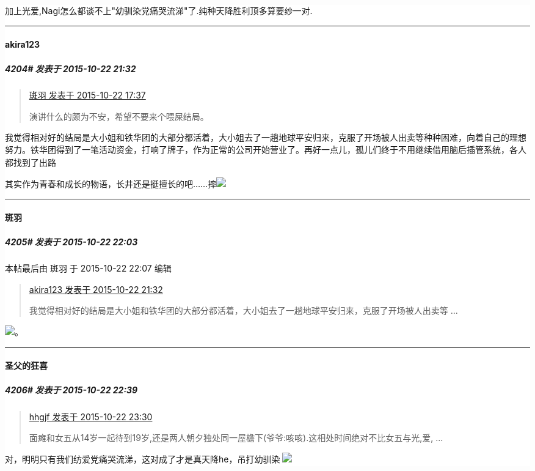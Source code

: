 加上光爱,Nagi怎么都谈不上"幼驯染党痛哭流涕"了.纯种天降胜利顶多算要纱一对.







-----

####  akira123  
##### 4204#       发表于 2015-10-22 21:32



<blockquote><a href="httphttps://bbs.saraba1st.com/2b/forum.php?mod=redirect&amp;goto=findpost&amp;pid=30523109&amp;ptid=1148153" target="_blank">斑羽 发表于 2015-10-22 17:37</a>

演讲什么的颇为不安，希望不要来个喂屎结局。</blockquote>
我觉得相对好的结局是大小姐和铁华团的大部分都活着，大小姐去了一趟地球平安归来，克服了开场被人出卖等种种困难，向着自己的理想努力。铁华团得到了一笔活动资金，打响了牌子，作为正常的公司开始营业了。再好一点儿，孤儿们终于不用继续借用脑后插管系统，各人都找到了出路

其实作为青春和成长的物语，长井还是挺擅长的吧……摔<img src="https://static.saraba1st.com/image/smiley/face/03.gif" referrerpolicy="no-referrer">







-----

####  斑羽  
##### 4205#       发表于 2015-10-22 22:03



 本帖最后由 斑羽 于 2015-10-22 22:07 编辑 
<blockquote><a href="httphttps://bbs.saraba1st.com/2b/forum.php?mod=redirect&amp;goto=findpost&amp;pid=30525057&amp;ptid=1148153" target="_blank">akira123 发表于 2015-10-22 21:32</a>

我觉得相对好的结局是大小姐和铁华团的大部分都活着，大小姐去了一趟地球平安归来，克服了开场被人出卖等 ...</blockquote>
<img src="https://static.saraba1st.com/image/smiley/dym/151.gif" referrerpolicy="no-referrer">。







-----

####  圣父的狂喜  
##### 4206#       发表于 2015-10-22 22:39



<blockquote><a href="httphttps://bbs.saraba1st.com/2b/forum.php?mod=redirect&amp;goto=findpost&amp;pid=30525036&amp;ptid=1148153" target="_blank">hhgjf 发表于 2015-10-22 23:30</a>

面瘫和女五从14岁一起待到19岁,还是两人朝夕独处同一屋檐下(爷爷:咳咳).这相处时间绝对不比女五与光,爱, ...</blockquote>
对，明明只有我们纺爱党痛哭流涕，这对成了才是真天降he，吊打幼驯染
<img src="https://static.saraba1st.com/image/smiley/face/06.gif" referrerpolicy="no-referrer">
